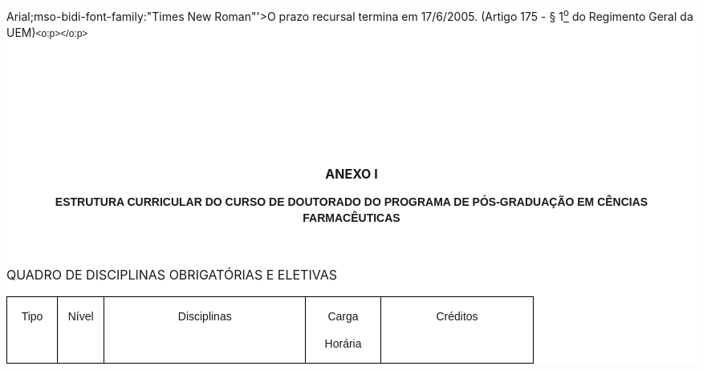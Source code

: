   Arial;mso-bidi-font-family:"Times New Roman"'>O prazo recursal termina em 17/6/2005.
  (Artigo 175 - § 1<u><sup>o</sup></u> do Regimento Geral da UEM)</span></b><span
  style='font-size:9.0pt;mso-bidi-font-size:12.0pt;font-family:Arial;
  mso-bidi-font-family:"Times New Roman"'><o:p></o:p></span></p>
  </td>
 </tr>
</table>

<p class=MsoNormal><![if !supportEmptyParas]>&nbsp;<![endif]><o:p></o:p></p>

<p class=MsoBodyText align=center style='text-align:center;line-height:150%'><![if !supportEmptyParas]>&nbsp;<![endif]><o:p></o:p></p>

<p class=MsoBodyText align=center style='text-align:center;line-height:150%'><![if !supportEmptyParas]>&nbsp;<![endif]><o:p></o:p></p>

<p class=MsoBodyText><b style='mso-bidi-font-weight:normal'><span
style='font-size:12.0pt;mso-bidi-font-size:10.0pt'><![if !supportEmptyParas]>&nbsp;<![endif]><o:p></o:p></span></b></p>

<p class=MsoBodyText align=center style='text-align:center;line-height:150%'><b
style='mso-bidi-font-weight:normal'><span style='font-size:12.0pt;mso-bidi-font-size:
10.0pt'>ANEXO I<o:p></o:p></span></b></p>

<p class=MsoNormal align=center style='text-align:center'><b style='mso-bidi-font-weight:
normal'><span style='font-family:Arial;mso-bidi-font-family:"Times New Roman";
text-transform:uppercase'>ESTRUTURA CURRICULAR DO CURSO DE DOUTORADO DO
PROGRAMA DE PÓS-GRADUAÇÃO EM CÊNCIAS FARMACÊUTICAS<o:p></o:p></span></b></p>

<p class=MsoNormal style='text-align:justify;line-height:150%'><b
style='mso-bidi-font-weight:normal'><span style='font-family:Arial;mso-bidi-font-family:
"Times New Roman";text-transform:uppercase'><![if !supportEmptyParas]>&nbsp;<![endif]><o:p></o:p></span></b></p>

<p class=MsoHeading7 style='text-align:justify'><span style='font-size:12.0pt'>QUADRO
DE DISCIPLINAS OBRIGATÓRIAS E ELETIVAS<o:p></o:p></span></p>

<table border=1 cellspacing=0 cellpadding=0 style='border-collapse:collapse;
 border:none;mso-border-alt:solid windowtext .5pt;mso-padding-alt:0cm 3.5pt 0cm 3.5pt'>
 <tr>
  <td width=53 rowspan=2 valign=top style='width:39.5pt;border:solid windowtext .5pt;
  padding:0cm 3.5pt 0cm 3.5pt'>
  <p class=MsoNormal align=center style='text-align:center'><span
  style='font-family:Arial;mso-bidi-font-family:"Times New Roman"'>Tipo<o:p></o:p></span></p>
  </td>
  <td width=48 rowspan=2 valign=top style='width:36.0pt;border:solid windowtext .5pt;
  border-left:none;mso-border-left-alt:solid windowtext .5pt;padding:0cm 3.5pt 0cm 3.5pt'>
  <p class=MsoNormal align=center style='text-align:center'><span
  style='font-family:Arial;mso-bidi-font-family:"Times New Roman"'>Nível<o:p></o:p></span></p>
  </td>
  <td width=241 rowspan=2 valign=top style='width:180.45pt;border:solid windowtext .5pt;
  border-left:none;mso-border-left-alt:solid windowtext .5pt;padding:0cm 3.5pt 0cm 3.5pt'>
  <p class=MsoNormal align=center style='text-align:center'><span
  style='font-family:Arial;mso-bidi-font-family:"Times New Roman"'>Disciplinas<o:p></o:p></span></p>
  </td>
  <td width=83 rowspan=2 valign=top style='width:62.55pt;border:solid windowtext .5pt;
  border-left:none;mso-border-left-alt:solid windowtext .5pt;padding:0cm 3.5pt 0cm 3.5pt'>
  <p class=MsoNormal align=center style='text-align:center'><span
  style='font-family:Arial;mso-bidi-font-family:"Times New Roman"'>Carga<o:p></o:p></span></p>
  <p class=MsoNormal align=center style='text-align:center'><span
  style='font-family:Arial;mso-bidi-font-family:"Times New Roman"'>Horária<o:p></o:p></span></p>
  </td>
  <td width=180 colspan=3 valign=top style='width:135.0pt;border:solid windowtext .5pt;
  border-left:none;mso-border-left-alt:solid windowtext .5pt;padding:0cm 3.5pt 0cm 3.5pt'>
  <p class=MsoNormal align=center style='text-align:center'><span
  style='font-family:Arial;mso-bidi-font-family:"Times New Roman"'>Créditos<o:p></o:p></span></p>
  </td>
 </tr>